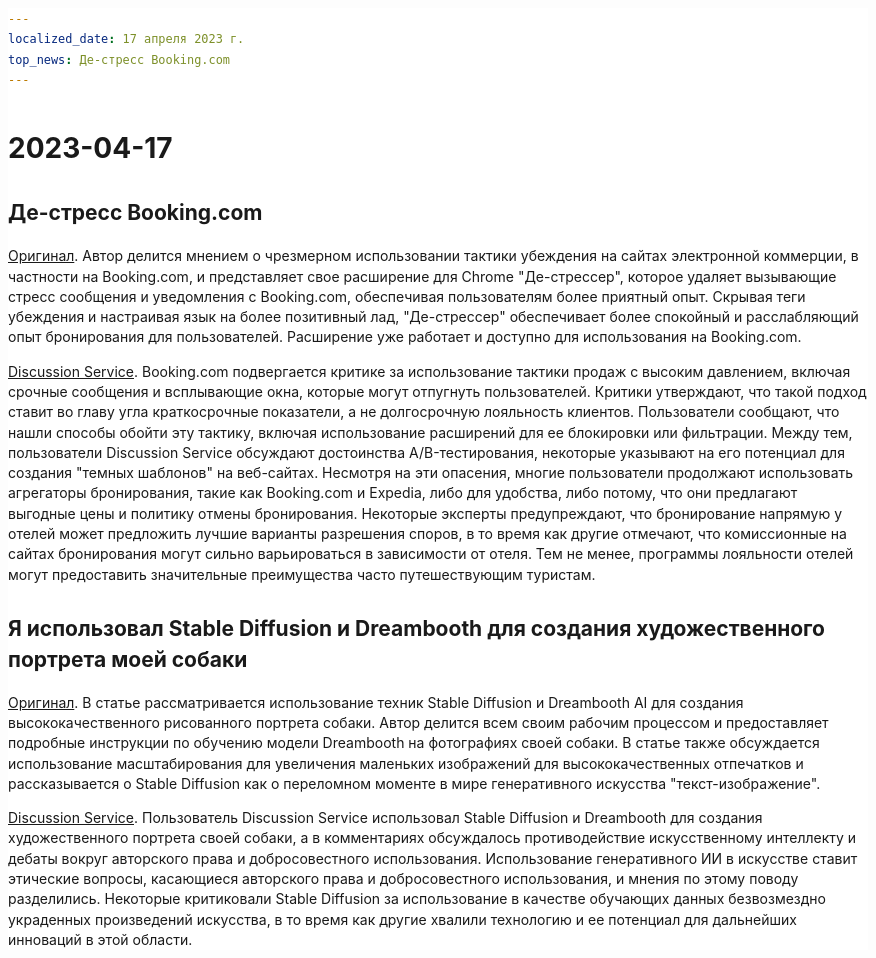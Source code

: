```yaml
---
localized_date: 17 апреля 2023 г.
top_news: Де-стресс Booking.com
---
```


# 2023-04-17

## Де-стресс Booking.com

[Оригинал](https://www.alexcharlton.co/projects/booking-com-de-stresser).
Автор делится мнением о чрезмерном использовании тактики убеждения на сайтах электронной коммерции, в частности на Booking.com, и представляет свое расширение для Chrome "Де-стрессер", которое удаляет вызывающие стресс сообщения и уведомления с Booking.com, обеспечивая пользователям более приятный опыт. Скрывая теги убеждения и настраивая язык на более позитивный лад, "Де-стрессер" обеспечивает более спокойный и расслабляющий опыт бронирования для пользователей. Расширение уже работает и доступно для использования на Booking.com.

[Discussion Service](http://news.ycombinator.com/item?id=35590734).
Booking.com подвергается критике за использование тактики продаж с высоким давлением, включая срочные сообщения и всплывающие окна, которые могут отпугнуть пользователей. Критики утверждают, что такой подход ставит во главу угла краткосрочные показатели, а не долгосрочную лояльность клиентов. Пользователи сообщают, что нашли способы обойти эту тактику, включая использование расширений для ее блокировки или фильтрации. Между тем, пользователи Discussion Service обсуждают достоинства A/B-тестирования, некоторые указывают на его потенциал для создания "темных шаблонов" на веб-сайтах. Несмотря на эти опасения, многие пользователи продолжают использовать агрегаторы бронирования, такие как Booking.com и Expedia, либо для удобства, либо потому, что они предлагают выгодные цены и политику отмены бронирования. Некоторые эксперты предупреждают, что бронирование напрямую у отелей может предложить лучшие варианты разрешения споров, в то время как другие отмечают, что комиссионные на сайтах бронирования могут сильно варьироваться в зависимости от отеля. Тем не менее, программы лояльности отелей могут предоставить значительные преимущества часто путешествующим туристам.

## Я использовал Stable Diffusion и Dreambooth для создания художественного портрета моей собаки

[Оригинал](https://www.shruggingface.com/blog/how-i-used-stable-diffusion-and-dreambooth-to-create-a-painted-portrait-of-my-dog).
В статье рассматривается использование техник Stable Diffusion и Dreambooth AI для создания высококачественного рисованного портрета собаки. Автор делится всем своим рабочим процессом и предоставляет подробные инструкции по обучению модели Dreambooth на фотографиях своей собаки. В статье также обсуждается использование масштабирования для увеличения маленьких изображений для высококачественных отпечатков и рассказывается о Stable Diffusion как о переломном моменте в мире генеративного искусства "текст-изображение".

[Discussion Service](http://news.ycombinator.com/item?id=35592847).
Пользователь Discussion Service использовал Stable Diffusion и Dreambooth для создания художественного портрета своей собаки, а в комментариях обсуждалось противодействие искусственному интеллекту и дебаты вокруг авторского права и добросовестного использования. Использование генеративного ИИ в искусстве ставит этические вопросы, касающиеся авторского права и добросовестного использования, и мнения по этому поводу разделились. Некоторые критиковали Stable Diffusion за использование в качестве обучающих данных безвозмездно украденных произведений искусства, в то время как другие хвалили технологию и ее потенциал для дальнейших инноваций в этой области.

